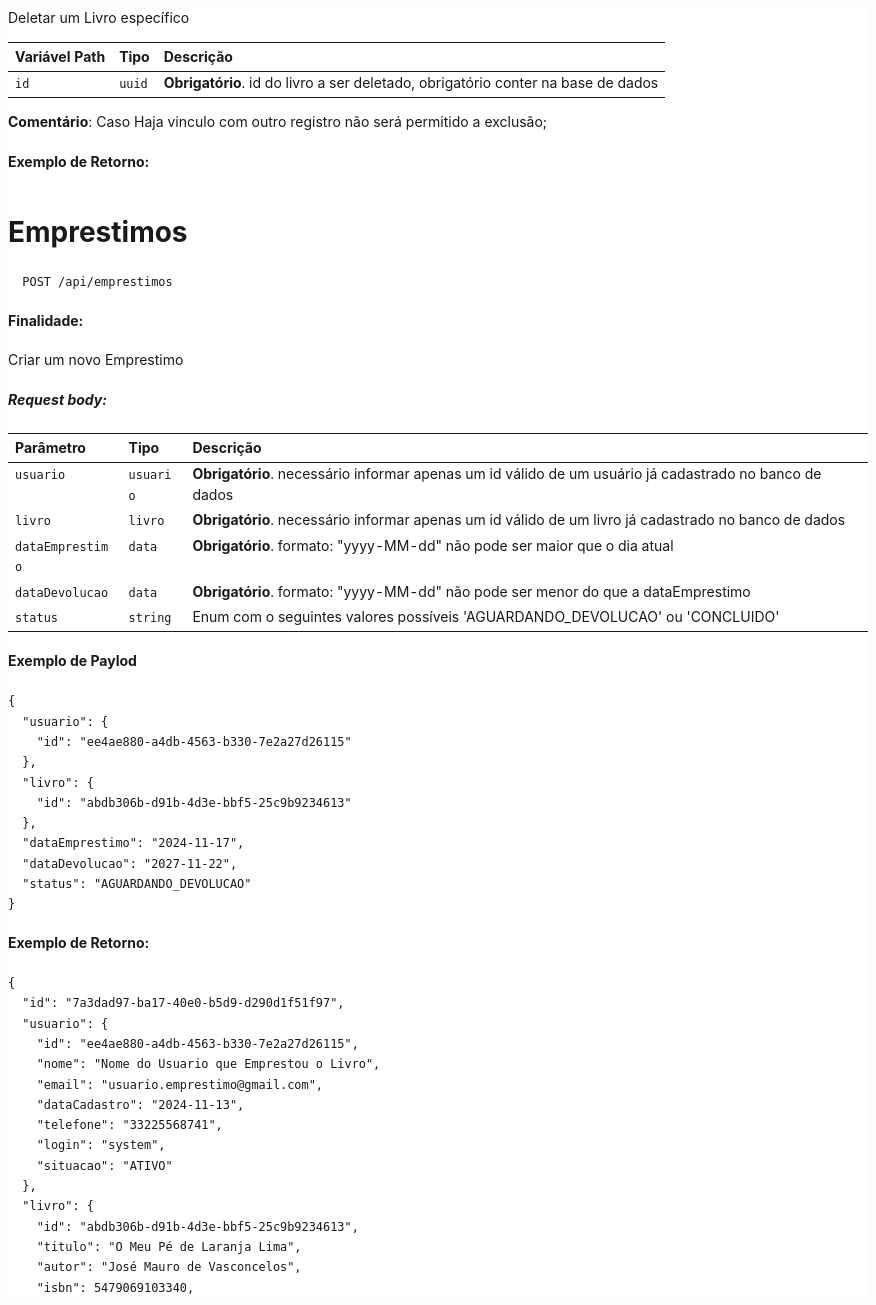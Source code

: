 Deletar um Livro específico

| Variável Path   | Tipo       | Descrição                           |
| :---------- | :--------- | :---------------------------------- |
| `id` | `uuid` | **Obrigatório**. id do livro a ser deletado, obrigatório conter na base de dados |

**Comentário**:
Caso Haja vinculo com outro registro não será permitido a exclusão;

#### Exemplo de Retorno:
```
```
# Emprestimos
```http
  POST /api/emprestimos
```
#### Finalidade:
Criar um novo Emprestimo

##### Request body:
| Parâmetro   | Tipo       | Descrição                           |
| :---------- | :--------- | :---------------------------------- |
| `usuario` | `usuario` | **Obrigatório**. necessário informar apenas um id válido de um usuário já cadastrado no banco de dados |
| `livro` | `livro` | **Obrigatório**. necessário informar apenas um id válido de um livro já cadastrado no banco de dados |
| `dataEmprestimo` | `data` | **Obrigatório**. formato: "yyyy-MM-dd" não pode ser maior que o dia atual|
| `dataDevolucao` | `data` | **Obrigatório**. formato: "yyyy-MM-dd" não pode ser menor do que a dataEmprestimo|
| `status` | `string` | Enum com o seguintes valores possíveis 'AGUARDANDO_DEVOLUCAO' ou 'CONCLUIDO' |

#### Exemplo de Paylod 
```
{
  "usuario": {
    "id": "ee4ae880-a4db-4563-b330-7e2a27d26115"
  },
  "livro": {
    "id": "abdb306b-d91b-4d3e-bbf5-25c9b9234613"
  },
  "dataEmprestimo": "2024-11-17",
  "dataDevolucao": "2027-11-22",
  "status": "AGUARDANDO_DEVOLUCAO"
}
```
#### Exemplo de Retorno:
```
{
  "id": "7a3dad97-ba17-40e0-b5d9-d290d1f51f97",
  "usuario": {
    "id": "ee4ae880-a4db-4563-b330-7e2a27d26115",
    "nome": "Nome do Usuario que Emprestou o Livro",
    "email": "usuario.emprestimo@gmail.com",
    "dataCadastro": "2024-11-13",
    "telefone": "33225568741",
    "login": "system",
    "situacao": "ATIVO"
  },
  "livro": {
    "id": "abdb306b-d91b-4d3e-bbf5-25c9b9234613",
    "titulo": "O Meu Pé de Laranja Lima",
    "autor": "José Mauro de Vasconcelos",
    "isbn": 5479069103340,
```